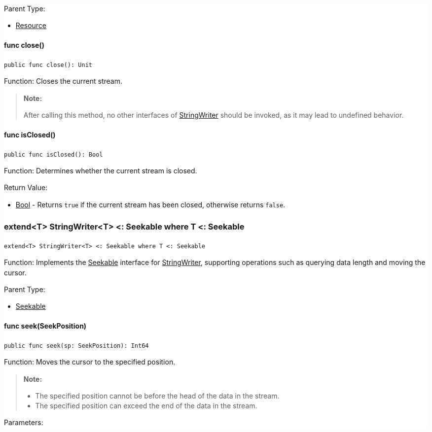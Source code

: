 Parent Type:

- [Resource](../../core/core_package_api/core_package_interfaces.md#interface-resource)

#### func close()

```cangjie
public func close(): Unit
```

Function: Closes the current stream.

> **Note:**
>
> After calling this method, no other interfaces of [StringWriter](io_package_classes.md#class-stringwritert-where-t--outputstream) should be invoked, as it may lead to undefined behavior.

#### func isClosed()

```cangjie
public func isClosed(): Bool
```

Function: Determines whether the current stream is closed.

Return Value:

- [Bool](../../core/core_package_api/core_package_intrinsics.md#bool) - Returns `true` if the current stream has been closed, otherwise returns `false`.

### extend\<T> StringWriter\<T> <: Seekable where T <: Seekable

```cangjie
extend<T> StringWriter<T> <: Seekable where T <: Seekable
```

Function: Implements the [Seekable](./io_package_interfaces.md#interface-seekable) interface for [StringWriter](./io_package_classes.md#class-stringwritert-where-t--outputstream), supporting operations such as querying data length and moving the cursor.

Parent Type:

- [Seekable](io_package_interfaces.md#interface-seekable)

#### func seek(SeekPosition)

```cangjie
public func seek(sp: SeekPosition): Int64
```

Function: Moves the cursor to the specified position.

> **Note:**
>
> - The specified position cannot be before the head of the data in the stream.
> - The specified position can exceed the end of the data in the stream.

Parameters:
